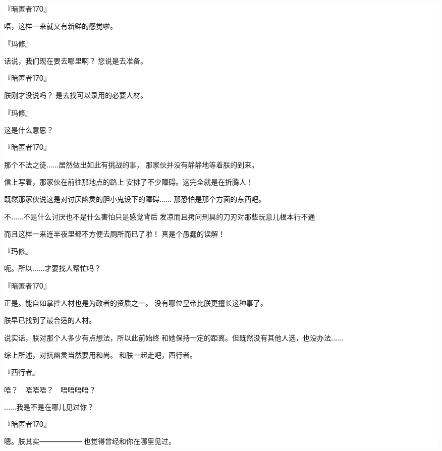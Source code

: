 『暗匿者170』

唔，这样一来就又有新鲜的感觉啦。

『玛修』

话说，我们现在要去哪里啊？
您说是去准备。

『暗匿者170』

朕刚才没说吗？
是去找可以录用的必要人材。

『玛修』

这是什么意思？

『暗匿者170』

那个不法之徒……居然做出如此有挑战的事，
那家伙并没有静静地等着朕的到来。

信上写着，那家伙在前往那地点的路上
安排了不少障碍。这完全就是在折腾人！

既然那家伙说这是对讨厌幽灵的胆小鬼设下的障碍……
那恐怕是那个方面的东西吧。

不……不是什么讨厌也不是什么害怕只是感觉背后
发凉而且拷问刑具的刀刃对那些玩意儿根本行不通

而且这样一来连半夜里都不方便去厕所而已了啦！
真是个愚蠢的误解！

『玛修』

呃。所以……才要找人帮忙吗？

『暗匿者170』

正是。能自如掌控人材也是为政者的资质之一。
没有哪位皇帝比朕更擅长这种事了。

朕早已找到了最合适的人材。

说实话，朕对那个人多少有点想法，所以此前始终
和她保持一定的距离。但既然没有其他人选，也没办法……

综上所述，对抗幽灵当然要用和尚。
和朕一起走吧，西行者。

『西行者』

唔？　唔唔唔？　唔唔唔唔？

……我是不是在哪儿见过你？

『暗匿者170』

嗯。朕其实——————
也觉得曾经和你在哪里见过。
